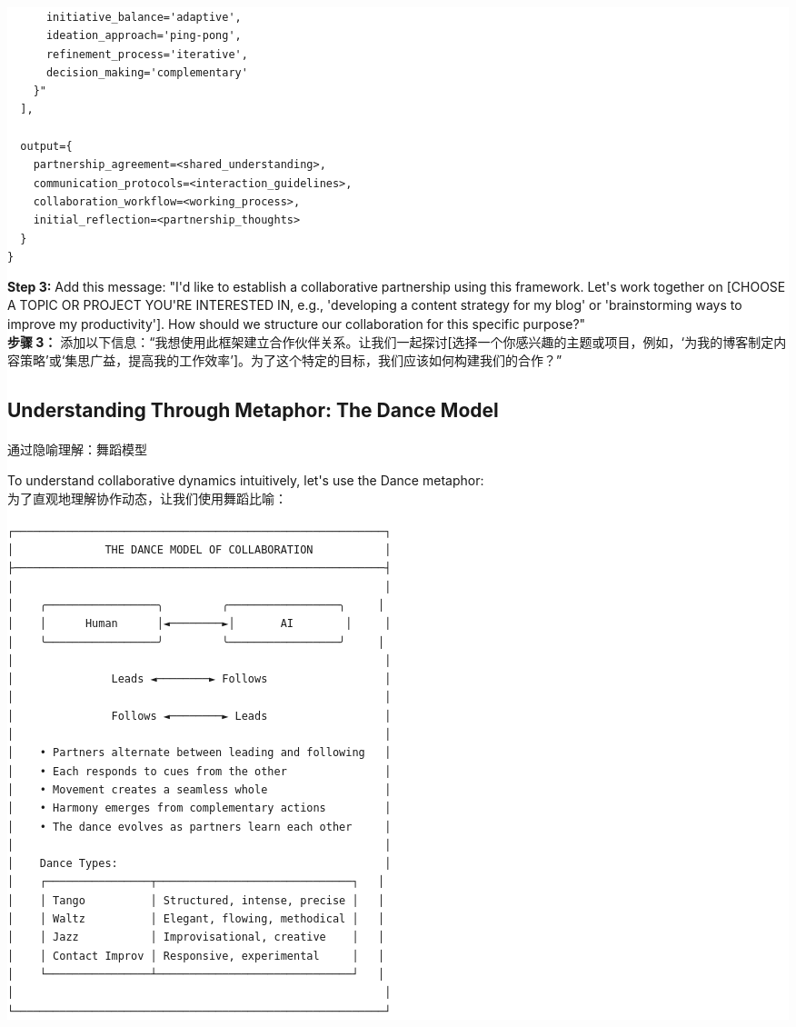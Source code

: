 ```
      initiative_balance='adaptive',
      ideation_approach='ping-pong',
      refinement_process='iterative',
      decision_making='complementary'
    }"
  ],
  
  output={
    partnership_agreement=<shared_understanding>,
    communication_protocols=<interaction_guidelines>,
    collaboration_workflow=<working_process>,
    initial_reflection=<partnership_thoughts>
  }
}
```

**Step 3:** Add this message: "I'd like to establish a collaborative partnership using this framework. Let's work together on [CHOOSE A TOPIC OR PROJECT YOU'RE INTERESTED IN, e.g., 'developing a content strategy for my blog' or 'brainstorming ways to improve my productivity']. How should we structure our collaboration for this specific purpose?"  
**步骤 3：** 添加以下信息：“我想使用此框架建立合作伙伴关系。让我们一起探讨[选择一个你感兴趣的主题或项目，例如，‘为我的博客制定内容策略’或‘集思广益，提高我的工作效率’]。为了这个特定的目标，我们应该如何构建我们的合作？”

## Understanding Through Metaphor: The Dance Model  
通过隐喻理解：舞蹈模型

[](https://github.com/KashiwaByte/Context-Engineering-Chinese-Bilingual/blob/main/Chinese-Bilingual/NOCODE/00_foundations/08_collaboration.md#understanding-through-metaphor-the-dance-model)

To understand collaborative dynamics intuitively, let's use the Dance metaphor:  
为了直观地理解协作动态，让我们使用舞蹈比喻：

```
┌─────────────────────────────────────────────────────────┐
│              THE DANCE MODEL OF COLLABORATION           │
├─────────────────────────────────────────────────────────┤
│                                                         │
│    ╭─────────────────╮         ╭─────────────────╮     │
│    │      Human      │◄────────►│       AI        │     │
│    ╰─────────────────╯         ╰─────────────────╯     │
│                                                         │
│               Leads ◄────────► Follows                  │
│                                                         │
│               Follows ◄────────► Leads                  │
│                                                         │
│    • Partners alternate between leading and following   │
│    • Each responds to cues from the other               │
│    • Movement creates a seamless whole                  │
│    • Harmony emerges from complementary actions         │
│    • The dance evolves as partners learn each other     │
│                                                         │
│    Dance Types:                                         │
│    ┌────────────────┬──────────────────────────────┐   │
│    │ Tango          │ Structured, intense, precise │   │
│    │ Waltz          │ Elegant, flowing, methodical │   │
│    │ Jazz           │ Improvisational, creative    │   │
│    │ Contact Improv │ Responsive, experimental     │   │
│    └────────────────┴──────────────────────────────┘   │
│                                                         │
└─────────────────────────────────────────────────────────┘
```
